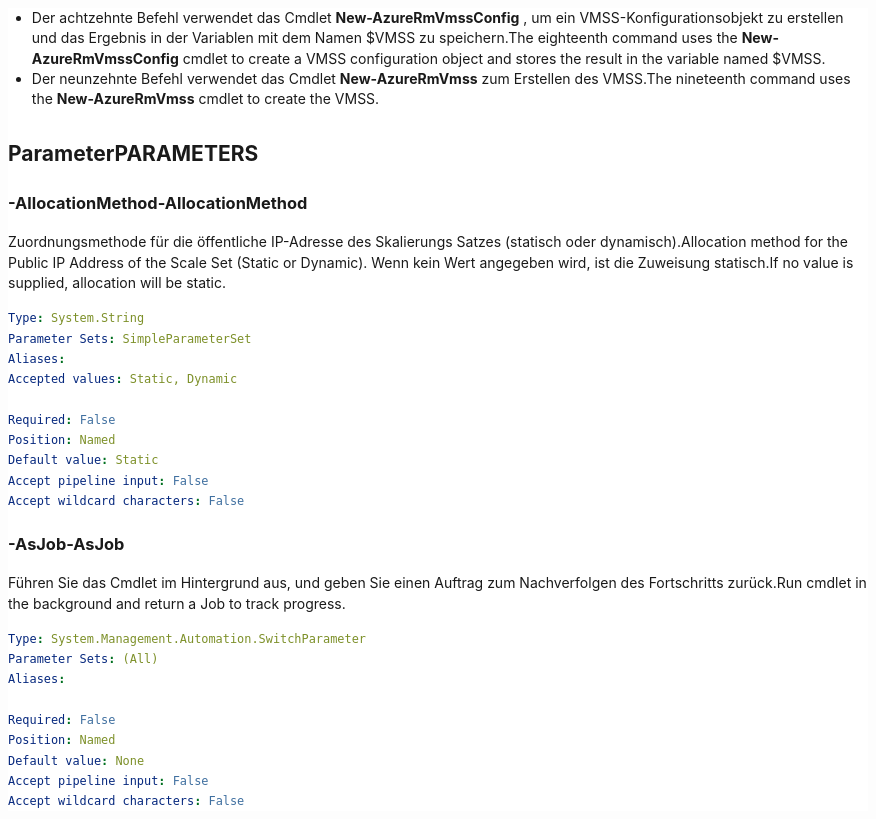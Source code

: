 * <span data-ttu-id="0e6f7-138">Der achtzehnte Befehl verwendet das Cmdlet **New-AzureRmVmssConfig** , um ein VMSS-Konfigurationsobjekt zu erstellen und das Ergebnis in der Variablen mit dem Namen $VMSS zu speichern.</span><span class="sxs-lookup"><span data-stu-id="0e6f7-138">The eighteenth command uses the **New-AzureRmVmssConfig** cmdlet to create a VMSS configuration object and stores the result in the variable named $VMSS.</span></span>
* <span data-ttu-id="0e6f7-139">Der neunzehnte Befehl verwendet das Cmdlet **New-AzureRmVmss** zum Erstellen des VMSS.</span><span class="sxs-lookup"><span data-stu-id="0e6f7-139">The nineteenth command uses the **New-AzureRmVmss** cmdlet to create the VMSS.</span></span>

## <span data-ttu-id="0e6f7-140">Parameter</span><span class="sxs-lookup"><span data-stu-id="0e6f7-140">PARAMETERS</span></span>

### <span data-ttu-id="0e6f7-141">-AllocationMethod</span><span class="sxs-lookup"><span data-stu-id="0e6f7-141">-AllocationMethod</span></span>
<span data-ttu-id="0e6f7-142">Zuordnungsmethode für die öffentliche IP-Adresse des Skalierungs Satzes (statisch oder dynamisch).</span><span class="sxs-lookup"><span data-stu-id="0e6f7-142">Allocation method for the Public IP Address of the Scale Set (Static or Dynamic).</span></span>  <span data-ttu-id="0e6f7-143">Wenn kein Wert angegeben wird, ist die Zuweisung statisch.</span><span class="sxs-lookup"><span data-stu-id="0e6f7-143">If no value is supplied, allocation will be static.</span></span>

```yaml
Type: System.String
Parameter Sets: SimpleParameterSet
Aliases:
Accepted values: Static, Dynamic

Required: False
Position: Named
Default value: Static
Accept pipeline input: False
Accept wildcard characters: False
```

### <span data-ttu-id="0e6f7-144">-AsJob</span><span class="sxs-lookup"><span data-stu-id="0e6f7-144">-AsJob</span></span>
<span data-ttu-id="0e6f7-145">Führen Sie das Cmdlet im Hintergrund aus, und geben Sie einen Auftrag zum Nachverfolgen des Fortschritts zurück.</span><span class="sxs-lookup"><span data-stu-id="0e6f7-145">Run cmdlet in the background and return a Job to track progress.</span></span>

```yaml
Type: System.Management.Automation.SwitchParameter
Parameter Sets: (All)
Aliases:

Required: False
Position: Named
Default value: None
Accept pipeline input: False
Accept wildcard characters: False
```
